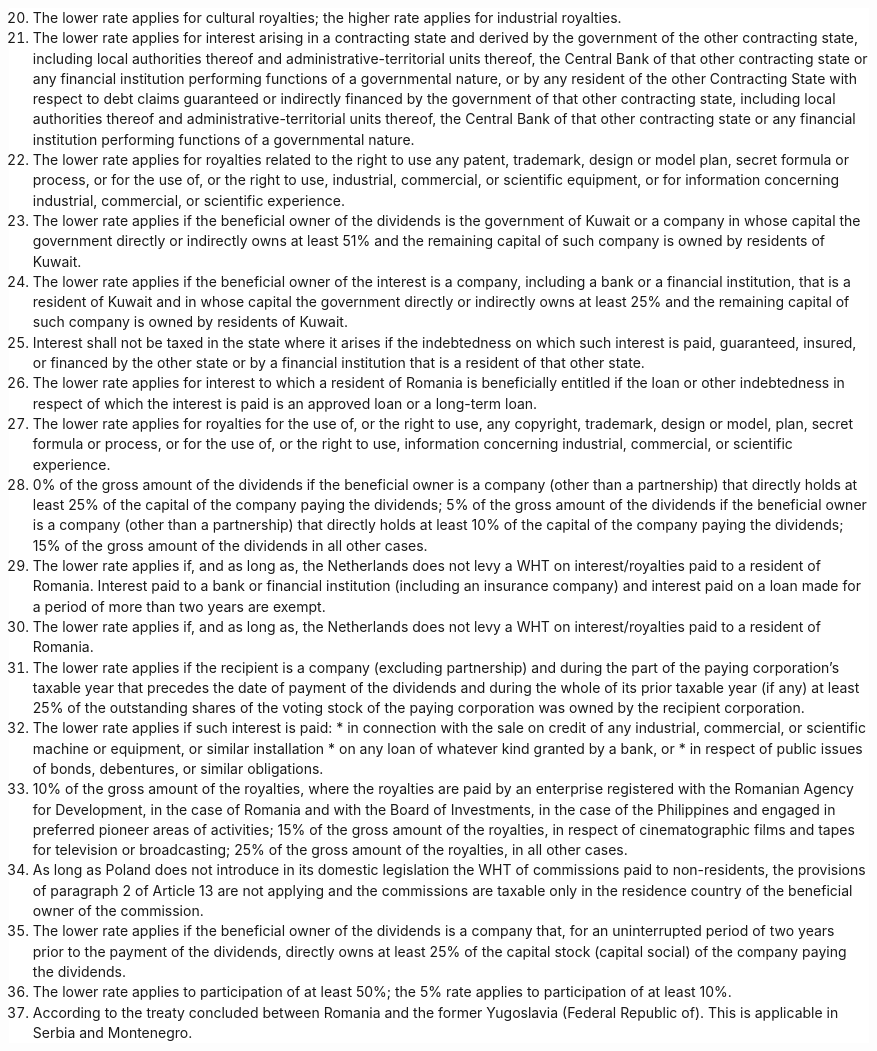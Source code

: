   20. The lower rate applies for cultural royalties; the higher rate applies for industrial royalties.
  21. The lower rate applies for interest arising in a contracting state and derived by the government of the other contracting state, including local authorities thereof and administrative-territorial units thereof, the Central Bank of that other contracting state or any financial institution performing functions of a governmental nature, or by any resident of the other Contracting State with respect to debt claims guaranteed or indirectly financed by the government of that other contracting state, including local authorities thereof and administrative-territorial units thereof, the Central Bank of that other contracting state or any financial institution performing functions of a governmental nature.
  22. The lower rate applies for royalties related to the right to use any patent, trademark, design or model plan, secret formula or process, or for the use of, or the right to use, industrial, commercial, or scientific equipment, or for information concerning industrial, commercial, or scientific experience.
  23. The lower rate applies if the beneficial owner of the dividends is the government of Kuwait or a company in whose capital the government directly or indirectly owns at least 51% and the remaining capital of such company is owned by residents of Kuwait.
  24. The lower rate applies if the beneficial owner of the interest is a company, including a bank or a financial institution, that is a resident of Kuwait and in whose capital the government directly or indirectly owns at least 25% and the remaining capital of such company is owned by residents of Kuwait.
  25. Interest shall not be taxed in the state where it arises if the indebtedness on which such interest is paid, guaranteed, insured, or financed by the other state or by a financial institution that is a resident of that other state.
  26. The lower rate applies for interest to which a resident of Romania is beneficially entitled if the loan or other indebtedness in respect of which the interest is paid is an approved loan or a long-term loan.
  27. The lower rate applies for royalties for the use of, or the right to use, any copyright, trademark, design or model, plan, secret formula or process, or for the use of, or the right to use, information concerning industrial, commercial, or scientific experience.
  28. 0% of the gross amount of the dividends if the beneficial owner is a company (other than a partnership) that directly holds at least 25% of the capital of the company paying the dividends; 5% of the gross amount of the dividends if the beneficial owner is a company (other than a partnership) that directly holds at least 10% of the capital of the company paying the dividends; 15% of the gross amount of the dividends in all other cases.
  29. The lower rate applies if, and as long as, the Netherlands does not levy a WHT on interest/royalties paid to a resident of Romania. Interest paid to a bank or financial institution (including an insurance company) and interest paid on a loan made for a period of more than two years are exempt.
  30. The lower rate applies if, and as long as, the Netherlands does not levy a WHT on interest/royalties paid to a resident of Romania.
  31. The lower rate applies if the recipient is a company (excluding partnership) and during the part of the paying corporation’s taxable year that precedes the date of payment of the dividends and during the whole of its prior taxable year (if any) at least 25% of the outstanding shares of the voting stock of the paying corporation was owned by the recipient corporation.
  32. The lower rate applies if such interest is paid: 
     * in connection with the sale on credit of any industrial, commercial, or scientific machine or equipment, or similar installation
     * on any loan of whatever kind granted by a bank, or
     * in respect of public issues of bonds, debentures, or similar obligations.
  33. 10% of the gross amount of the royalties, where the royalties are paid by an enterprise registered with the Romanian Agency for Development, in the case of Romania and with the Board of Investments, in the case of the Philippines and engaged in preferred pioneer areas of activities; 15% of the gross amount of the royalties, in respect of cinematographic films and tapes for television or broadcasting; 25% of the gross amount of the royalties, in all other cases.
  34. As long as Poland does not introduce in its domestic legislation the WHT of commissions paid to non-residents, the provisions of paragraph 2 of Article 13 are not applying and the commissions are taxable only in the residence country of the beneficial owner of the commission.
  35. The lower rate applies if the beneficial owner of the dividends is a company that, for an uninterrupted period of two years prior to the payment of the dividends, directly owns at least 25% of the capital stock (capital social) of the company paying the dividends.
  36. The lower rate applies to participation of at least 50%; the 5% rate applies to participation of at least 10%.
  37. According to the treaty concluded between Romania and the former Yugoslavia (Federal Republic of). This is applicable in Serbia and Montenegro.